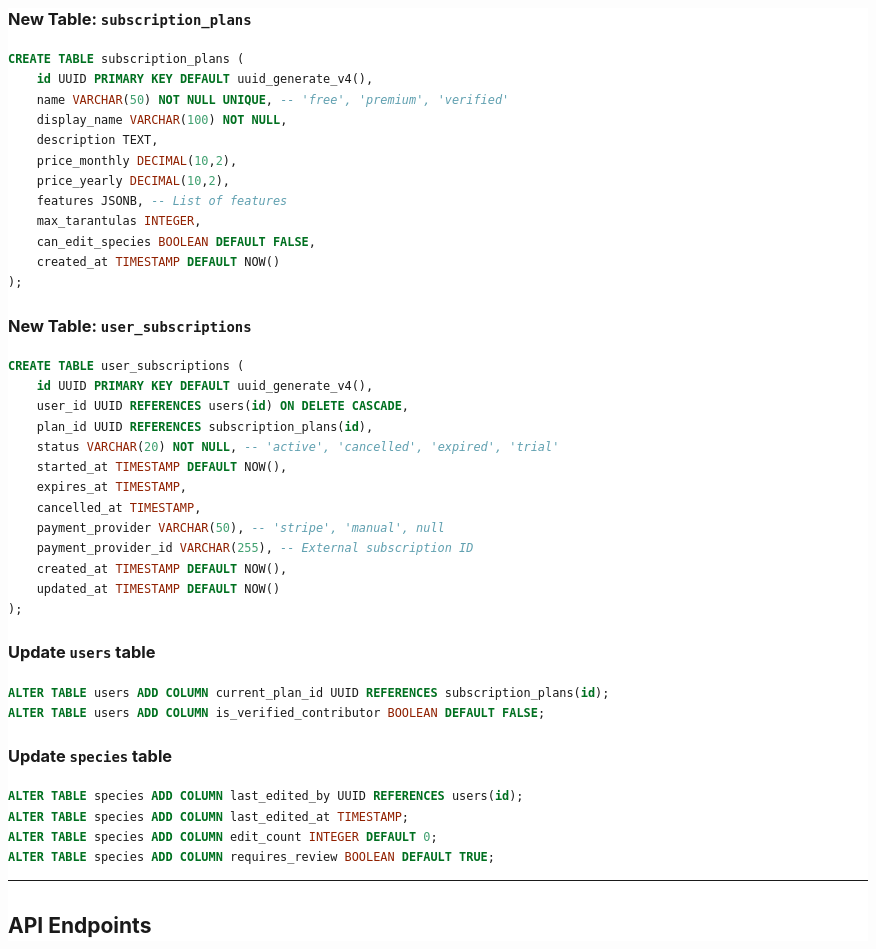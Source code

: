 ### New Table: `subscription_plans`
```sql
CREATE TABLE subscription_plans (
    id UUID PRIMARY KEY DEFAULT uuid_generate_v4(),
    name VARCHAR(50) NOT NULL UNIQUE, -- 'free', 'premium', 'verified'
    display_name VARCHAR(100) NOT NULL,
    description TEXT,
    price_monthly DECIMAL(10,2),
    price_yearly DECIMAL(10,2),
    features JSONB, -- List of features
    max_tarantulas INTEGER,
    can_edit_species BOOLEAN DEFAULT FALSE,
    created_at TIMESTAMP DEFAULT NOW()
);
```

### New Table: `user_subscriptions`
```sql
CREATE TABLE user_subscriptions (
    id UUID PRIMARY KEY DEFAULT uuid_generate_v4(),
    user_id UUID REFERENCES users(id) ON DELETE CASCADE,
    plan_id UUID REFERENCES subscription_plans(id),
    status VARCHAR(20) NOT NULL, -- 'active', 'cancelled', 'expired', 'trial'
    started_at TIMESTAMP DEFAULT NOW(),
    expires_at TIMESTAMP,
    cancelled_at TIMESTAMP,
    payment_provider VARCHAR(50), -- 'stripe', 'manual', null
    payment_provider_id VARCHAR(255), -- External subscription ID
    created_at TIMESTAMP DEFAULT NOW(),
    updated_at TIMESTAMP DEFAULT NOW()
);
```

### Update `users` table
```sql
ALTER TABLE users ADD COLUMN current_plan_id UUID REFERENCES subscription_plans(id);
ALTER TABLE users ADD COLUMN is_verified_contributor BOOLEAN DEFAULT FALSE;
```

### Update `species` table
```sql
ALTER TABLE species ADD COLUMN last_edited_by UUID REFERENCES users(id);
ALTER TABLE species ADD COLUMN last_edited_at TIMESTAMP;
ALTER TABLE species ADD COLUMN edit_count INTEGER DEFAULT 0;
ALTER TABLE species ADD COLUMN requires_review BOOLEAN DEFAULT TRUE;
```

---

## API Endpoints
